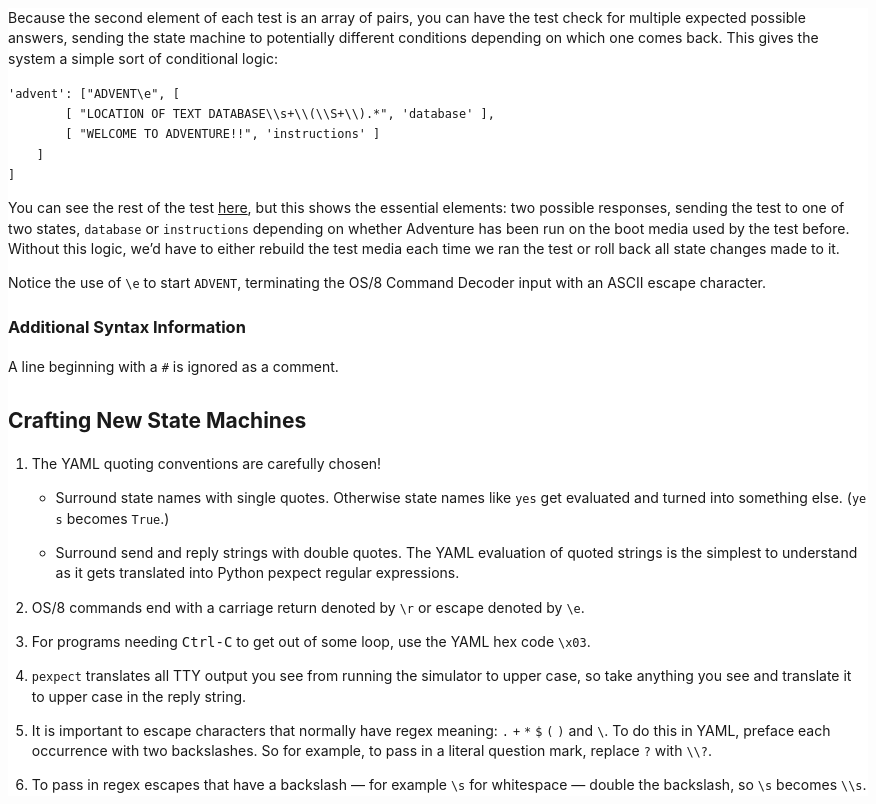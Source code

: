 Because the second element of each test is an array of pairs, you can
have the test check for multiple expected possible answers, sending the
state machine to potentially different conditions depending on which one
comes back. This gives the system a simple sort of conditional logic:

    'advent': ["ADVENT\e", [
            [ "LOCATION OF TEXT DATABASE\\s+\\(\\S+\\).*", 'database' ],
            [ "WELCOME TO ADVENTURE!!", 'instructions' ]
        ]
    ]

You can see the rest of the test [here][ayml], but this shows the
essential elements: two possible responses, sending the test to one of
two states, `database` or `instructions` depending on whether Adventure
has been run on the boot media used by the test before. Without this
logic, we’d have to either rebuild the test media each time we ran the
test or roll back all state changes made to it.

Notice the use of `\e` to start `ADVENT`, terminating the OS/8 Command Decoder
input with an ASCII escape character.

[ayml]: /file/scripts/os8-progtest/advent.yml


### Additional Syntax Information

A line beginning with a `#` is ignored as a comment.


## Crafting New State Machines

1. The YAML quoting conventions are carefully chosen!

    *   Surround state names with single quotes.  Otherwise state names
        like `yes` get evaluated and turned into something else. (`yes`
        becomes `True`.)

    *   Surround send and reply strings with double quotes. The YAML
        evaluation of quoted strings is the simplest to understand as it
        gets translated into Python pexpect regular expressions.

2.  OS/8 commands end with a carriage return denoted by `\r` or escape
    denoted by `\e`.

3.  For programs needing <kbd>Ctrl-C</kbd> to get out of some loop, use
    the YAML hex code `\x03`.

4.  `pexpect` translates all TTY output you see from running the
    simulator to upper case, so take anything you see and translate it
    to upper case in the reply string.

5.  It is important to escape characters that normally have regex
    meaning: `.` `+` `*` `$` `(` `)` and `\`.  To do this in YAML,
    preface each occurrence with two backslashes. So for example, to
    pass in a literal question mark, replace `?` with `\\?`.

6.  To pass in regex escapes that have a backslash — for example `\s`
    for whitespace — double the backslash, so `\s` becomes `\\s`.


[pexpect]: https://pexpect.readthedocs.io/en/stable/
[pyyaml]: https://pyyaml.org/wiki/PyYAMLDocumentation
[sl]: https://tangentsoft.com/pidp8i/doc/trunk/SIMH-LICENSE.md